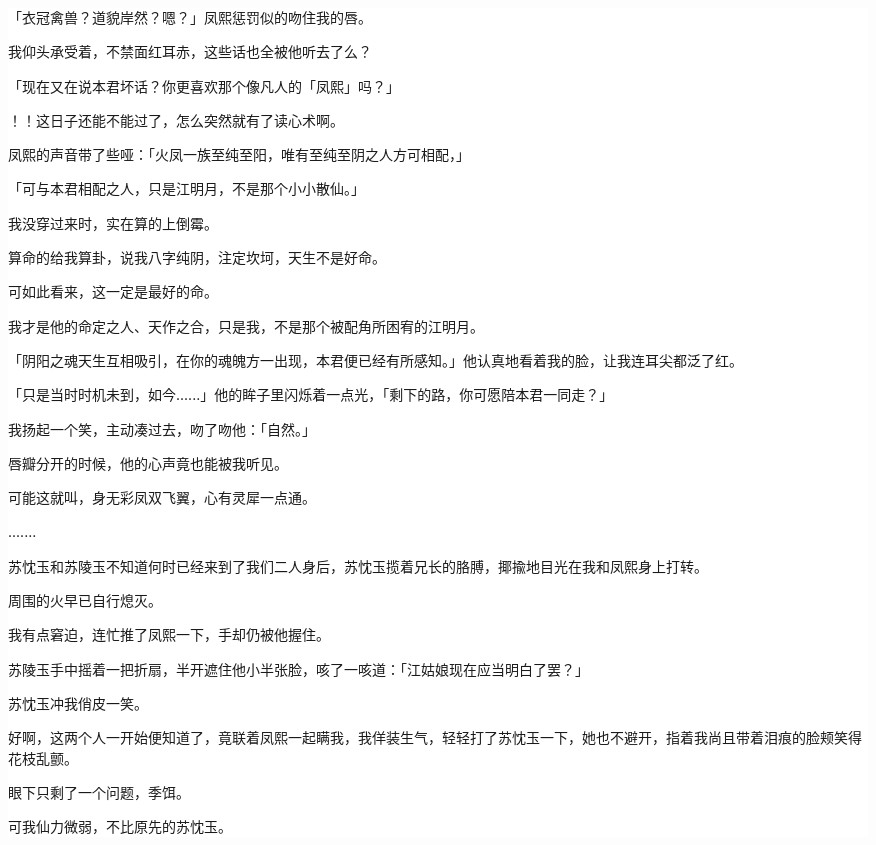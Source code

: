 
「衣冠禽兽？道貌岸然？嗯？」凤熙惩罚似的吻住我的唇。


我仰头承受着，不禁面红耳赤，这些话也全被他听去了么？


「现在又在说本君坏话？你更喜欢那个像凡人的「凤熙」吗？」


！！这日子还能不能过了，怎么突然就有了读心术啊。


凤熙的声音带了些哑：「火凤一族至纯至阳，唯有至纯至阴之人方可相配，」


「可与本君相配之人，只是江明月，不是那个小小散仙。」


我没穿过来时，实在算的上倒霉。


算命的给我算卦，说我八字纯阴，注定坎坷，天生不是好命。


可如此看来，这一定是最好的命。


我才是他的命定之人、天作之合，只是我，不是那个被配角所困宥的江明月。


「阴阳之魂天生互相吸引，在你的魂魄方一出现，本君便已经有所感知。」他认真地看着我的脸，让我连耳尖都泛了红。


「只是当时时机未到，如今......」他的眸子里闪烁着一点光，「剩下的路，你可愿陪本君一同走？」


我扬起一个笑，主动凑过去，吻了吻他：「自然。」


唇瓣分开的时候，他的心声竟也能被我听见。


可能这就叫，身无彩凤双飞翼，心有灵犀一点通。


.......


苏忱玉和苏陵玉不知道何时已经来到了我们二人身后，苏忱玉揽着兄长的胳膊，揶揄地目光在我和凤熙身上打转。


周围的火早已自行熄灭。


我有点窘迫，连忙推了凤熙一下，手却仍被他握住。


苏陵玉手中摇着一把折扇，半开遮住他小半张脸，咳了一咳道：「江姑娘现在应当明白了罢？」


苏忱玉冲我俏皮一笑。


好啊，这两个人一开始便知道了，竟联着凤熙一起瞒我，我佯装生气，轻轻打了苏忱玉一下，她也不避开，指着我尚且带着泪痕的脸颊笑得花枝乱颤。


眼下只剩了一个问题，季饵。


可我仙力微弱，不比原先的苏忱玉。

